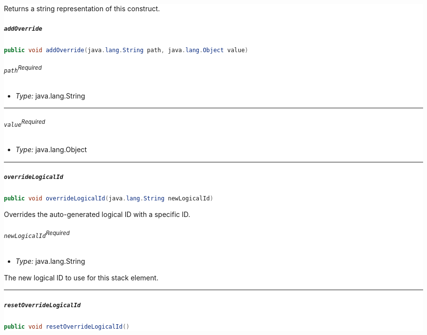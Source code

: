 Returns a string representation of this construct.

##### `addOverride` <a name="addOverride" id="@cdktf/provider-mongodbatlas.dataMongodbatlasThirdPartyIntegrations.DataMongodbatlasThirdPartyIntegrations.addOverride"></a>

```java
public void addOverride(java.lang.String path, java.lang.Object value)
```

###### `path`<sup>Required</sup> <a name="path" id="@cdktf/provider-mongodbatlas.dataMongodbatlasThirdPartyIntegrations.DataMongodbatlasThirdPartyIntegrations.addOverride.parameter.path"></a>

- *Type:* java.lang.String

---

###### `value`<sup>Required</sup> <a name="value" id="@cdktf/provider-mongodbatlas.dataMongodbatlasThirdPartyIntegrations.DataMongodbatlasThirdPartyIntegrations.addOverride.parameter.value"></a>

- *Type:* java.lang.Object

---

##### `overrideLogicalId` <a name="overrideLogicalId" id="@cdktf/provider-mongodbatlas.dataMongodbatlasThirdPartyIntegrations.DataMongodbatlasThirdPartyIntegrations.overrideLogicalId"></a>

```java
public void overrideLogicalId(java.lang.String newLogicalId)
```

Overrides the auto-generated logical ID with a specific ID.

###### `newLogicalId`<sup>Required</sup> <a name="newLogicalId" id="@cdktf/provider-mongodbatlas.dataMongodbatlasThirdPartyIntegrations.DataMongodbatlasThirdPartyIntegrations.overrideLogicalId.parameter.newLogicalId"></a>

- *Type:* java.lang.String

The new logical ID to use for this stack element.

---

##### `resetOverrideLogicalId` <a name="resetOverrideLogicalId" id="@cdktf/provider-mongodbatlas.dataMongodbatlasThirdPartyIntegrations.DataMongodbatlasThirdPartyIntegrations.resetOverrideLogicalId"></a>

```java
public void resetOverrideLogicalId()
```
